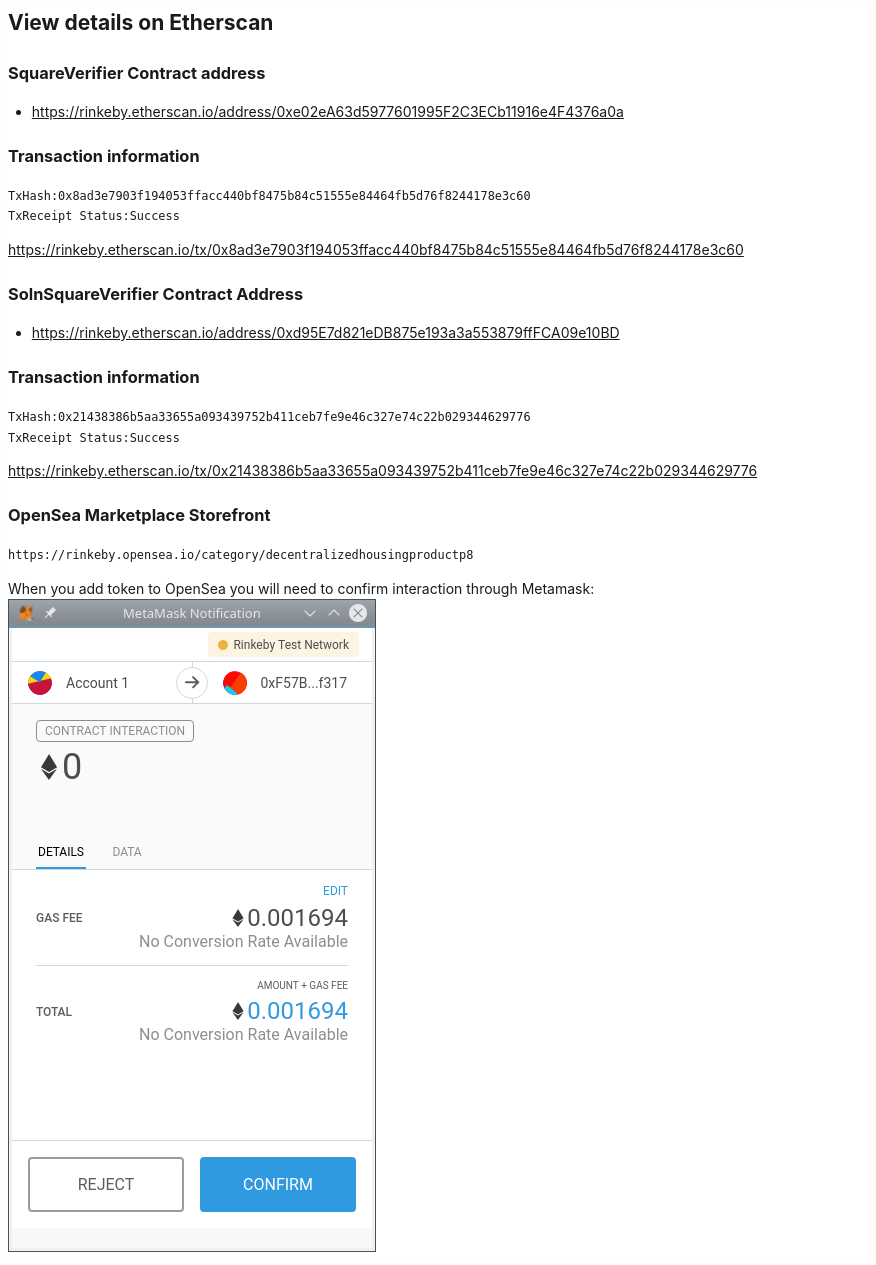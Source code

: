 ## View details on Etherscan
### SquareVerifier Contract address 
- https://rinkeby.etherscan.io/address/0xe02eA63d5977601995F2C3ECb11916e4F4376a0a
### Transaction information
```
TxHash:0x8ad3e7903f194053ffacc440bf8475b84c51555e84464fb5d76f8244178e3c60 
TxReceipt Status:Success
```
https://rinkeby.etherscan.io/tx/0x8ad3e7903f194053ffacc440bf8475b84c51555e84464fb5d76f8244178e3c60




### SolnSquareVerifier Contract Address
- https://rinkeby.etherscan.io/address/0xd95E7d821eDB875e193a3a553879ffFCA09e10BD

### Transaction information
```
TxHash:0x21438386b5aa33655a093439752b411ceb7fe9e46c327e74c22b029344629776 
TxReceipt Status:Success
```
https://rinkeby.etherscan.io/tx/0x21438386b5aa33655a093439752b411ceb7fe9e46c327e74c22b029344629776

### OpenSea Marketplace Storefront
``` 
https://rinkeby.opensea.io/category/decentralizedhousingproductp8
```

When you add token to OpenSea you will need to confirm interaction through Metamask:
![image1](./images/adding_token_to_opensea.png)
